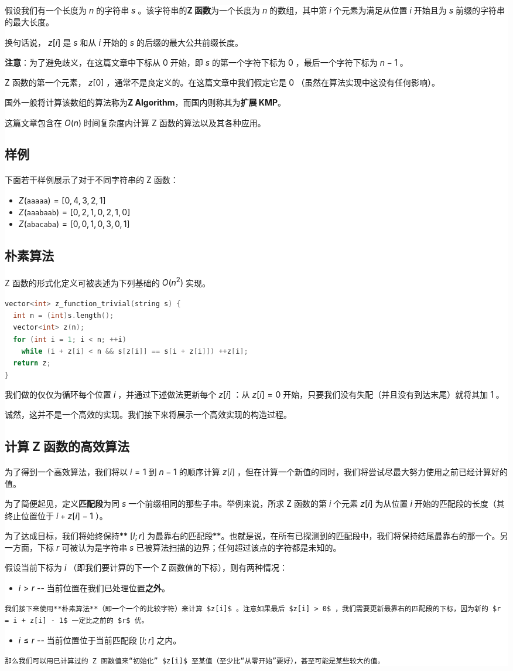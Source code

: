 假设我们有一个长度为 $n$ 的字符串 $s$ 。该字符串的**Z 函数**为一个长度为 $n$ 的数组，其中第 $i$ 个元素为满足从位置 $i$ 开始且为 $s$ 前缀的字符串的最大长度。

换句话说， $z[i]$ 是 $s$ 和从 $i$ 开始的 $s$ 的后缀的最大公共前缀长度。

**注意**：为了避免歧义，在这篇文章中下标从 $0$ 开始，即 $s$ 的第一个字符下标为 $0$ ，最后一个字符下标为 $n - 1$ 。

Z 函数的第一个元素， $z[0]$ ，通常不是良定义的。在这篇文章中我们假定它是 $0$ （虽然在算法实现中这没有任何影响）。

国外一般将计算该数组的算法称为**Z Algorithm**，而国内则称其为**扩展 KMP**。

这篇文章包含在 $O(n)$ 时间复杂度内计算 Z 函数的算法以及其各种应用。

## 样例

下面若干样例展示了对于不同字符串的 Z 函数：

-    $Z(\mathtt{aaaaa}) = [0, 4, 3, 2, 1]$ 
-    $Z(\mathtt{aaabaab}) = [0, 2, 1, 0, 2, 1, 0]$ 
-    $Z(\mathtt{abacaba}) = [0, 0, 1, 0, 3, 0, 1]$ 

## 朴素算法

Z 函数的形式化定义可被表述为下列基础的 $O(n^2)$ 实现。

```c++
vector<int> z_function_trivial(string s) {
  int n = (int)s.length();
  vector<int> z(n);
  for (int i = 1; i < n; ++i)
    while (i + z[i] < n && s[z[i]] == s[i + z[i]]) ++z[i];
  return z;
}
```

我们做的仅仅为循环每个位置 $i$ ，并通过下述做法更新每个 $z[i]$ ：从 $z[i] = 0$ 开始，只要我们没有失配（并且没有到达末尾）就将其加 $1$ 。

诚然，这并不是一个高效的实现。我们接下来将展示一个高效实现的构造过程。

## 计算 Z 函数的高效算法

为了得到一个高效算法，我们将以 $i = 1$ 到 $n - 1$ 的顺序计算 $z[i]$ ，但在计算一个新值的同时，我们将尝试尽最大努力使用之前已经计算好的值。

为了简便起见，定义**匹配段**为同 $s$ 一个前缀相同的那些子串。举例来说，所求 Z 函数的第 $i$ 个元素 $z[i]$ 为从位置 $i$ 开始的匹配段的长度（其终止位置位于 $i + z[i] - 1$ ）。

为了达成目标，我们将始终保持** $[l;r]$ 为最靠右的匹配段**。也就是说，在所有已探测到的匹配段中，我们将保持结尾最靠右的那一个。另一方面，下标 $r$ 可被认为是字符串 $s$ 已被算法扫描的边界；任何超过该点的字符都是未知的。

假设当前下标为 $i$ （即我们要计算的下一个 Z 函数值的下标），则有两种情况：

-    $i > r$ -- 当前位置在我们已处理位置**之外**。

    我们接下来使用**朴素算法**（即一个一个的比较字符）来计算 $z[i]$ 。注意如果最后 $z[i] > 0$ ，我们需要更新最靠右的匹配段的下标，因为新的 $r = i + z[i] - 1$ 一定比之前的 $r$ 优。

-    $i \le r$ -- 当前位置位于当前匹配段 $[l;r]$ 之内。

    那么我们可以用已计算过的 Z 函数值来“初始化” $z[i]$ 至某值（至少比“从零开始”要好），甚至可能是某些较大的值。
